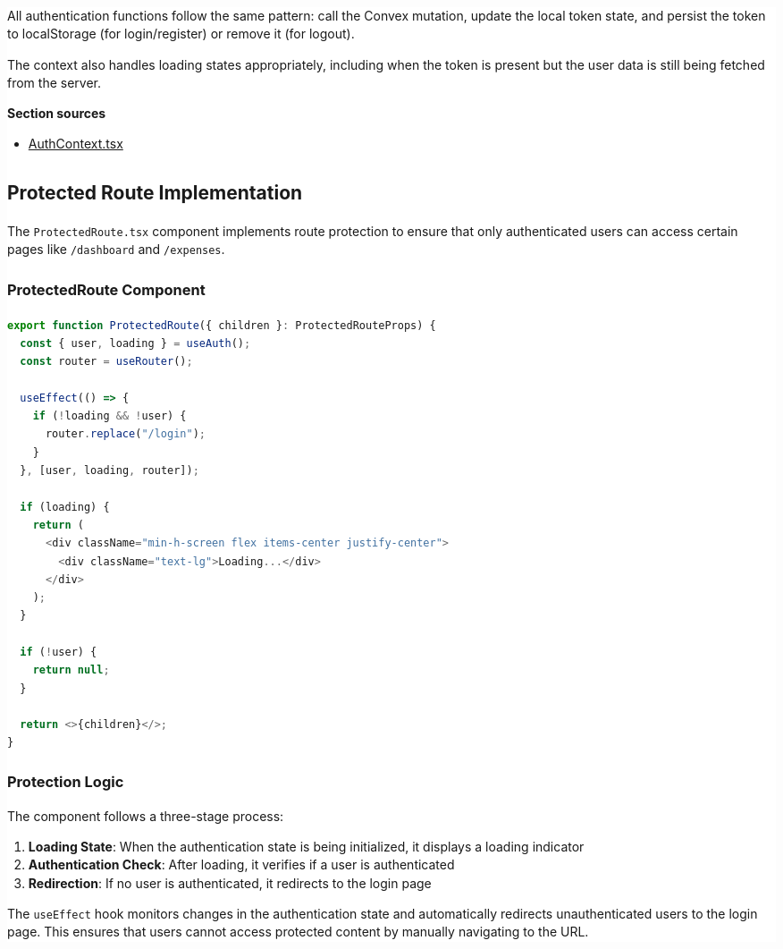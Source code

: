 All authentication functions follow the same pattern: call the Convex mutation, update the local token state, and persist the token to localStorage (for login/register) or remove it (for logout).

The context also handles loading states appropriately, including when the token is present but the user data is still being fetched from the server.

**Section sources**
- [AuthContext.tsx](file://src/contexts/AuthContext.tsx#L0-L96)

## Protected Route Implementation

The `ProtectedRoute.tsx` component implements route protection to ensure that only authenticated users can access certain pages like `/dashboard` and `/expenses`.

### ProtectedRoute Component

```typescript
export function ProtectedRoute({ children }: ProtectedRouteProps) {
  const { user, loading } = useAuth();
  const router = useRouter();

  useEffect(() => {
    if (!loading && !user) {
      router.replace("/login");
    }
  }, [user, loading, router]);

  if (loading) {
    return (
      <div className="min-h-screen flex items-center justify-center">
        <div className="text-lg">Loading...</div>
      </div>
    );
  }

  if (!user) {
    return null;
  }

  return <>{children}</>;
}
```

### Protection Logic

The component follows a three-stage process:

1. **Loading State**: When the authentication state is being initialized, it displays a loading indicator
2. **Authentication Check**: After loading, it verifies if a user is authenticated
3. **Redirection**: If no user is authenticated, it redirects to the login page

The `useEffect` hook monitors changes in the authentication state and automatically redirects unauthenticated users to the login page. This ensures that users cannot access protected content by manually navigating to the URL.
